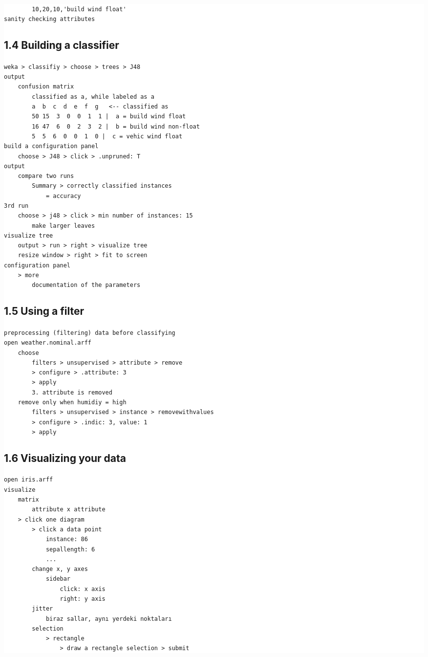             10,20,10,'build wind float'
    sanity checking attributes

## 1.4 Building a classifier

    weka > classifiy > choose > trees > J48
    output
        confusion matrix
            classified as a, while labeled as a
            a  b  c  d  e  f  g   <-- classified as
            50 15  3  0  0  1  1 |  a = build wind float
            16 47  6  0  2  3  2 |  b = build wind non-float
            5  5  6  0  0  1  0 |  c = vehic wind float
    build a configuration panel
        choose > J48 > click > .unpruned: T
    output
        compare two runs
            Summary > correctly classified instances 
                = accuracy
    3rd run
        choose > j48 > click > min number of instances: 15
            make larger leaves
    visualize tree
        output > run > right > visualize tree
        resize window > right > fit to screen
    configuration panel
        > more
            documentation of the parameters
        
## 1.5 Using a filter

    preprocessing (filtering) data before classifying
    open weather.nominal.arff
        choose
            filters > unsupervised > attribute > remove
            > configure > .attribute: 3
            > apply
            3. attribute is removed
        remove only when humidiy = high
            filters > unsupervised > instance > removewithvalues
            > configure > .indic: 3, value: 1
            > apply

## 1.6 Visualizing your data

    open iris.arff
    visualize
        matrix
            attribute x attribute
        > click one diagram 
            > click a data point
                instance: 86
                sepallength: 6
                ...
            change x, y axes
                sidebar
                    click: x axis
                    right: y axis
            jitter
                biraz sallar, aynı yerdeki noktaları
            selection
                > rectangle
                    > draw a rectangle selection > submit